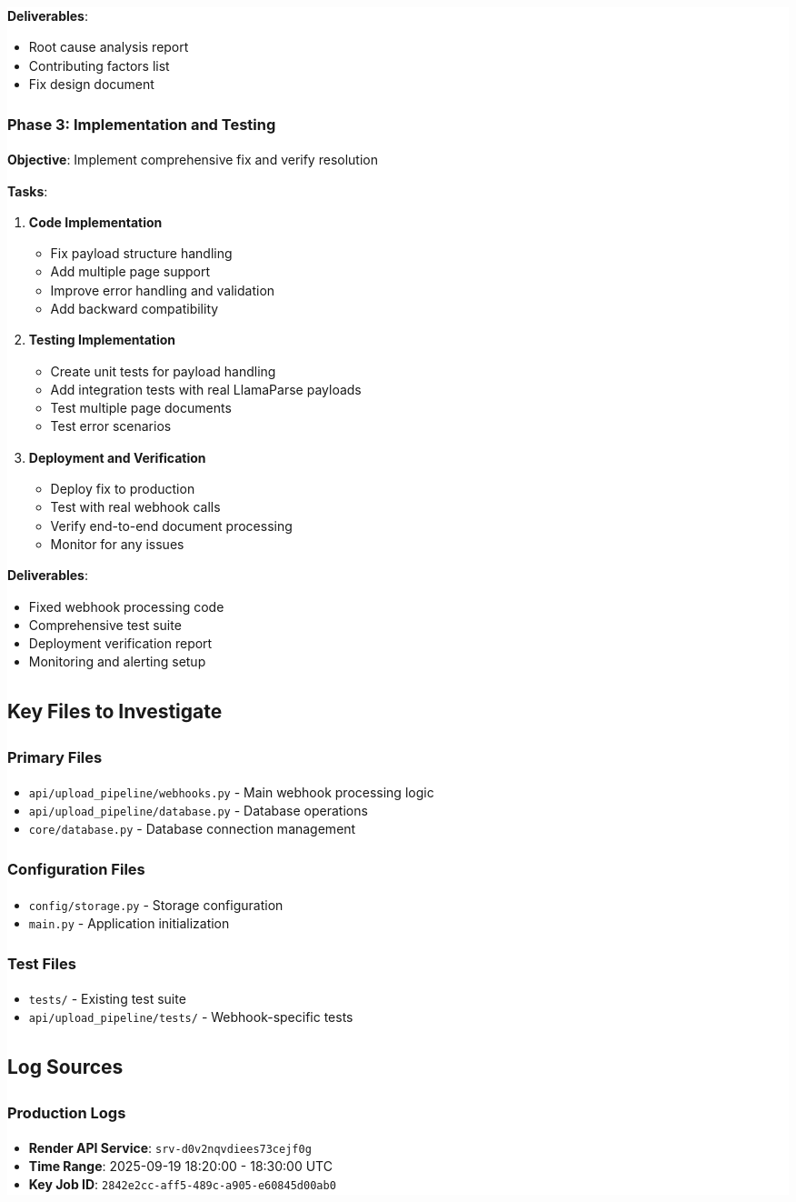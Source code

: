 **Deliverables**:
- Root cause analysis report
- Contributing factors list
- Fix design document

### Phase 3: Implementation and Testing
**Objective**: Implement comprehensive fix and verify resolution

**Tasks**:
1. **Code Implementation**
   - Fix payload structure handling
   - Add multiple page support
   - Improve error handling and validation
   - Add backward compatibility

2. **Testing Implementation**
   - Create unit tests for payload handling
   - Add integration tests with real LlamaParse payloads
   - Test multiple page documents
   - Test error scenarios

3. **Deployment and Verification**
   - Deploy fix to production
   - Test with real webhook calls
   - Verify end-to-end document processing
   - Monitor for any issues

**Deliverables**:
- Fixed webhook processing code
- Comprehensive test suite
- Deployment verification report
- Monitoring and alerting setup

## Key Files to Investigate

### Primary Files
- `api/upload_pipeline/webhooks.py` - Main webhook processing logic
- `api/upload_pipeline/database.py` - Database operations
- `core/database.py` - Database connection management

### Configuration Files
- `config/storage.py` - Storage configuration
- `main.py` - Application initialization

### Test Files
- `tests/` - Existing test suite
- `api/upload_pipeline/tests/` - Webhook-specific tests

## Log Sources

### Production Logs
- **Render API Service**: `srv-d0v2nqvdiees73cejf0g`
- **Time Range**: 2025-09-19 18:20:00 - 18:30:00 UTC
- **Key Job ID**: `2842e2cc-aff5-489c-a905-e60845d00ab0`
